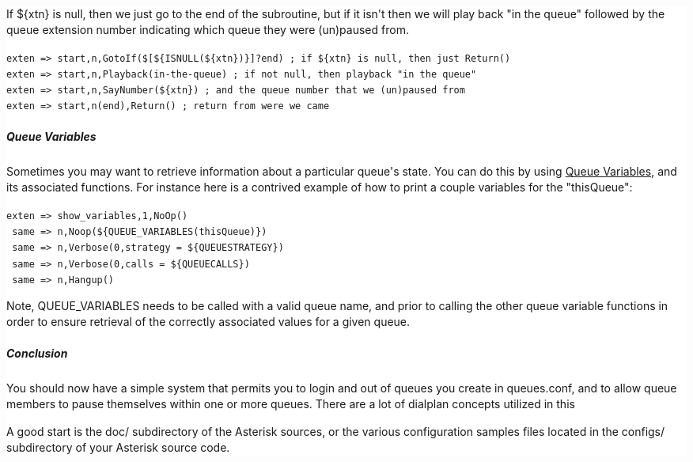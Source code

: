 If ${xtn} is null, then we just go to the end of the subroutine, but if it isn't then we will play back "in the queue" followed by the queue extension number indicating which queue they were (un)paused from.

```
exten => start,n,GotoIf($[${ISNULL(${xtn})}]?end) ; if ${xtn} is null, then just Return()
exten => start,n,Playback(in-the-queue) ; if not null, then playback "in the queue"
exten => start,n,SayNumber(${xtn}) ; and the queue number that we (un)paused from
exten => start,n(end),Return() ; return from were we came

```

##### Queue Variables

Sometimes you may want to retrieve information about a particular queue's state. You can do this by using [Queue Variables](/latest_api/API_Documentation/Dialplan_Functions/QUEUE_VARIABLES), and its associated functions. For instance here is a contrived example of how to print a couple variables for the "thisQueue":

```
exten => show_variables,1,NoOp()
 same => n,Noop(${QUEUE_VARIABLES(thisQueue)})
 same => n,Verbose(0,strategy = ${QUEUESTRATEGY})
 same => n,Verbose(0,calls = ${QUEUECALLS})
 same => n,Hangup()

```

Note, QUEUE_VARIABLES needs to be called with a valid queue name, and prior to calling the other queue variable functions in order to ensure retrieval of the correctly associated values for a given queue.

##### Conclusion

You should now have a simple system that permits you to login and out of queues you create in queues.conf, and to allow queue members to pause themselves within one or more queues. There are a lot of dialplan concepts utilized in this  


A good start is the doc/ subdirectory of the Asterisk sources, or the various configuration samples files located in the configs/ subdirectory of your Asterisk source code.



[//]: # (end-note)